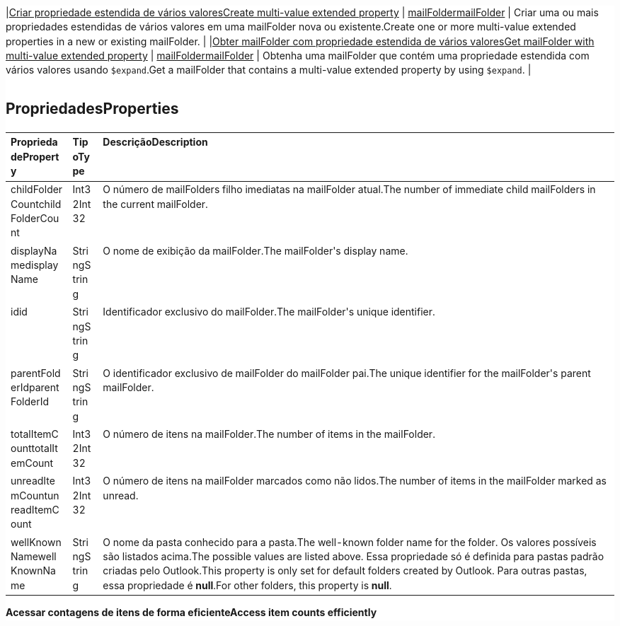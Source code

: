 |[<span data-ttu-id="5866c-194">Criar propriedade estendida de vários valores</span><span class="sxs-lookup"><span data-stu-id="5866c-194">Create multi-value extended property</span></span>](../api/multivaluelegacyextendedproperty-post-multivalueextendedproperties.md) | [<span data-ttu-id="5866c-195">mailFolder</span><span class="sxs-lookup"><span data-stu-id="5866c-195">mailFolder</span></span>](mailfolder.md) | <span data-ttu-id="5866c-196">Criar uma ou mais propriedades estendidas de vários valores em uma mailFolder nova ou existente.</span><span class="sxs-lookup"><span data-stu-id="5866c-196">Create one or more multi-value extended properties in a new or existing mailFolder.</span></span>  |
|[<span data-ttu-id="5866c-197">Obter mailFolder com propriedade estendida de vários valores</span><span class="sxs-lookup"><span data-stu-id="5866c-197">Get mailFolder with multi-value extended property</span></span>](../api/multivaluelegacyextendedproperty-get.md)  | [<span data-ttu-id="5866c-198">mailFolder</span><span class="sxs-lookup"><span data-stu-id="5866c-198">mailFolder</span></span>](mailfolder.md) | <span data-ttu-id="5866c-199">Obtenha uma mailFolder que contém uma propriedade estendida com vários valores usando `$expand`.</span><span class="sxs-lookup"><span data-stu-id="5866c-199">Get a mailFolder that contains a multi-value extended property by using `$expand`.</span></span> |

## <a name="properties"></a><span data-ttu-id="5866c-200">Propriedades</span><span class="sxs-lookup"><span data-stu-id="5866c-200">Properties</span></span>

| <span data-ttu-id="5866c-201">Propriedade</span><span class="sxs-lookup"><span data-stu-id="5866c-201">Property</span></span> | <span data-ttu-id="5866c-202">Tipo</span><span class="sxs-lookup"><span data-stu-id="5866c-202">Type</span></span> | <span data-ttu-id="5866c-203">Descrição</span><span class="sxs-lookup"><span data-stu-id="5866c-203">Description</span></span> |
|:---------|:-----|:------------|
|<span data-ttu-id="5866c-204">childFolderCount</span><span class="sxs-lookup"><span data-stu-id="5866c-204">childFolderCount</span></span>|<span data-ttu-id="5866c-205">Int32</span><span class="sxs-lookup"><span data-stu-id="5866c-205">Int32</span></span>|<span data-ttu-id="5866c-206">O número de mailFolders filho imediatas na mailFolder atual.</span><span class="sxs-lookup"><span data-stu-id="5866c-206">The number of immediate child mailFolders in the current mailFolder.</span></span>|
|<span data-ttu-id="5866c-207">displayName</span><span class="sxs-lookup"><span data-stu-id="5866c-207">displayName</span></span>|<span data-ttu-id="5866c-208">String</span><span class="sxs-lookup"><span data-stu-id="5866c-208">String</span></span>|<span data-ttu-id="5866c-209">O nome de exibição da mailFolder.</span><span class="sxs-lookup"><span data-stu-id="5866c-209">The mailFolder's display name.</span></span>|
|<span data-ttu-id="5866c-210">id</span><span class="sxs-lookup"><span data-stu-id="5866c-210">id</span></span>|<span data-ttu-id="5866c-211">String</span><span class="sxs-lookup"><span data-stu-id="5866c-211">String</span></span>|<span data-ttu-id="5866c-212">Identificador exclusivo do mailFolder.</span><span class="sxs-lookup"><span data-stu-id="5866c-212">The mailFolder's unique identifier.</span></span>|
|<span data-ttu-id="5866c-213">parentFolderId</span><span class="sxs-lookup"><span data-stu-id="5866c-213">parentFolderId</span></span>|<span data-ttu-id="5866c-214">String</span><span class="sxs-lookup"><span data-stu-id="5866c-214">String</span></span>|<span data-ttu-id="5866c-215">O identificador exclusivo de mailFolder do mailFolder pai.</span><span class="sxs-lookup"><span data-stu-id="5866c-215">The unique identifier for the mailFolder's parent mailFolder.</span></span>|
|<span data-ttu-id="5866c-216">totalItemCount</span><span class="sxs-lookup"><span data-stu-id="5866c-216">totalItemCount</span></span>|<span data-ttu-id="5866c-217">Int32</span><span class="sxs-lookup"><span data-stu-id="5866c-217">Int32</span></span>|<span data-ttu-id="5866c-218">O número de itens na mailFolder.</span><span class="sxs-lookup"><span data-stu-id="5866c-218">The number of items in the mailFolder.</span></span>|
|<span data-ttu-id="5866c-219">unreadItemCount</span><span class="sxs-lookup"><span data-stu-id="5866c-219">unreadItemCount</span></span>|<span data-ttu-id="5866c-220">Int32</span><span class="sxs-lookup"><span data-stu-id="5866c-220">Int32</span></span>|<span data-ttu-id="5866c-221">O número de itens na mailFolder marcados como não lidos.</span><span class="sxs-lookup"><span data-stu-id="5866c-221">The number of items in the mailFolder marked as unread.</span></span>|
|<span data-ttu-id="5866c-222">wellKnownName</span><span class="sxs-lookup"><span data-stu-id="5866c-222">wellKnownName</span></span>|<span data-ttu-id="5866c-223">String</span><span class="sxs-lookup"><span data-stu-id="5866c-223">String</span></span>|<span data-ttu-id="5866c-224">O nome da pasta conhecido para a pasta.</span><span class="sxs-lookup"><span data-stu-id="5866c-224">The well-known folder name for the folder.</span></span> <span data-ttu-id="5866c-225">Os valores possíveis são listados acima.</span><span class="sxs-lookup"><span data-stu-id="5866c-225">The possible values are listed above.</span></span> <span data-ttu-id="5866c-226">Essa propriedade só é definida para pastas padrão criadas pelo Outlook.</span><span class="sxs-lookup"><span data-stu-id="5866c-226">This property is only set for default folders created by Outlook.</span></span> <span data-ttu-id="5866c-227">Para outras pastas, essa propriedade é **null**.</span><span class="sxs-lookup"><span data-stu-id="5866c-227">For other folders, this property is **null**.</span></span>|

<span data-ttu-id="5866c-228">**Acessar contagens de itens de forma eficiente**</span><span class="sxs-lookup"><span data-stu-id="5866c-228">**Access item counts efficiently**</span></span>
